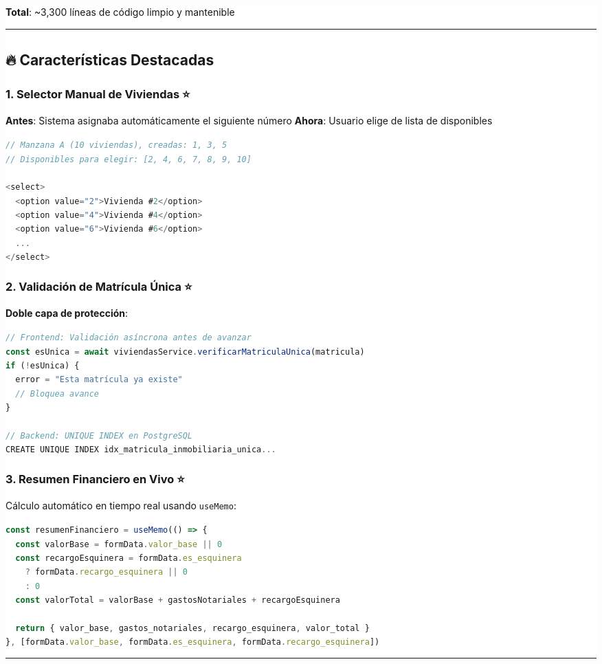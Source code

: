 **Total**: ~3,300 líneas de código limpio y mantenible

---

## 🔥 Características Destacadas

### 1. Selector Manual de Viviendas ⭐

**Antes**: Sistema asignaba automáticamente el siguiente número
**Ahora**: Usuario elige de lista de disponibles

```typescript
// Manzana A (10 viviendas), creadas: 1, 3, 5
// Disponibles para elegir: [2, 4, 6, 7, 8, 9, 10]

<select>
  <option value="2">Vivienda #2</option>
  <option value="4">Vivienda #4</option>
  <option value="6">Vivienda #6</option>
  ...
</select>
```

### 2. Validación de Matrícula Única ⭐

**Doble capa de protección**:

```typescript
// Frontend: Validación asíncrona antes de avanzar
const esUnica = await viviendasService.verificarMatriculaUnica(matricula)
if (!esUnica) {
  error = "Esta matrícula ya existe"
  // Bloquea avance
}

// Backend: UNIQUE INDEX en PostgreSQL
CREATE UNIQUE INDEX idx_matricula_inmobiliaria_unica...
```

### 3. Resumen Financiero en Vivo ⭐

Cálculo automático en tiempo real usando `useMemo`:

```typescript
const resumenFinanciero = useMemo(() => {
  const valorBase = formData.valor_base || 0
  const recargoEsquinera = formData.es_esquinera
    ? formData.recargo_esquinera || 0
    : 0
  const valorTotal = valorBase + gastosNotariales + recargoEsquinera

  return { valor_base, gastos_notariales, recargo_esquinera, valor_total }
}, [formData.valor_base, formData.es_esquinera, formData.recargo_esquinera])
```

---